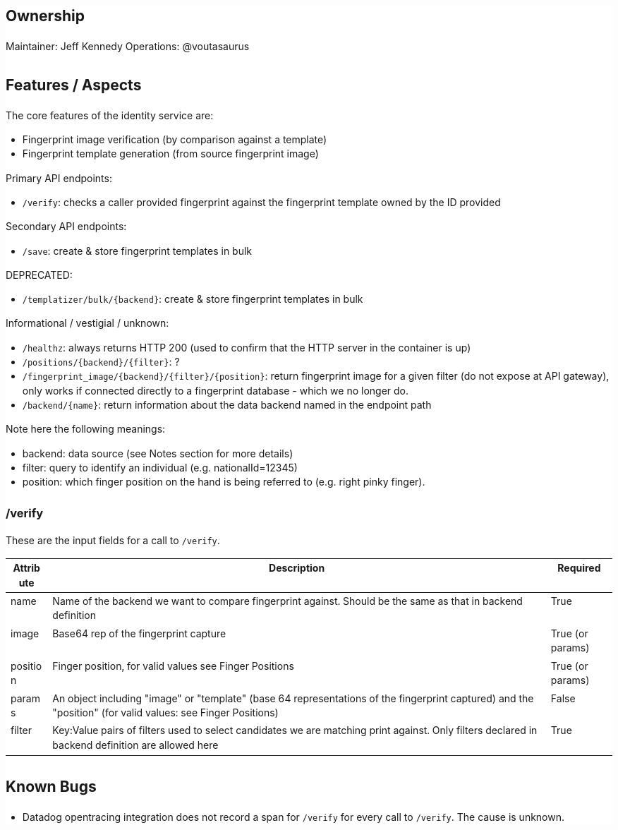 ## Ownership

Maintainer: Jeff Kennedy
Operations: @voutasaurus

## Features / Aspects

The core features of the identity service are:
- Fingerprint image verification (by comparison against a template)
- Fingerprint template generation (from source fingerprint image)

Primary API endpoints:
- `/verify`: checks a caller provided fingerprint against the fingerprint template owned by the ID provided

Secondary API endpoints:
- `/save`: create & store fingerprint templates in bulk

DEPRECATED:
- `/templatizer/bulk/{backend}`: create & store fingerprint templates in bulk

Informational / vestigial / unknown:
- `/healthz`: always returns HTTP 200 (used to confirm that the HTTP server in the container is up)
- `/positions/{backend}/{filter}`: ?
- `/fingerprint_image/{backend}/{filter}/{position}`: return fingerprint image for a given filter (do not expose at API gateway), only works if connected directly to a fingerprint database - which we no longer do.
- `/backend/{name}`: return information about the data backend named in the endpoint path

Note here the following meanings:
- backend: data source (see Notes section for more details)
- filter: query to identify an individual (e.g. nationalId=12345)
- position: which finger position on the hand is being referred to (e.g. right pinky finger).

### /verify

These are the input fields for a call to `/verify`.

| Attribute | Description                                                                                                                                                    | Required         |
|-----------|----------------------------------------------------------------------------------------------------------------------------------------------------------------|------------------|
| name      | Name of the backend we want to compare fingerprint against. Should be the same as that in backend definition                                                   | True             |
| image     | Base64 rep of the fingerprint capture                                                                                                                          | True (or params) |
| position  | Finger position, for valid values see Finger Positions                                                                                                         | True (or params) |
| params    | An object including "image" or "template" (base 64 representations of the fingerprint captured) and the "position" (for valid values: see Finger Positions)    | False            |
| filter    | Key:Value pairs of filters used to select candidates we are matching print against. Only filters declared in backend definition are allowed here               | True             |

## Known Bugs

- Datadog opentracing integration does not record a span for `/verify` for every call to `/verify`. The cause is unknown.
